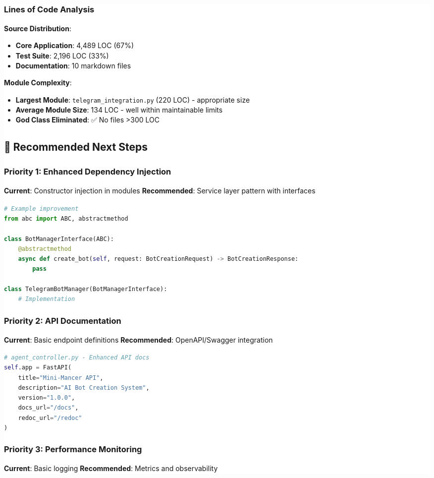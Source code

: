 ### Lines of Code Analysis

**Source Distribution**:
- **Core Application**: 4,489 LOC (67%)
- **Test Suite**: 2,196 LOC (33%)
- **Documentation**: 10 markdown files

**Module Complexity**:
- **Largest Module**: `telegram_integration.py` (220 LOC) - appropriate size
- **Average Module Size**: 134 LOC - well within maintainable limits
- **God Class Eliminated**: ✅ No files >300 LOC

## 🔄 Recommended Next Steps

### Priority 1: Enhanced Dependency Injection

**Current**: Constructor injection in modules
**Recommended**: Service layer pattern with interfaces

```python
# Example improvement
from abc import ABC, abstractmethod

class BotManagerInterface(ABC):
    @abstractmethod
    async def create_bot(self, request: BotCreationRequest) -> BotCreationResponse:
        pass

class TelegramBotManager(BotManagerInterface):
    # Implementation
```

### Priority 2: API Documentation

**Current**: Basic endpoint definitions
**Recommended**: OpenAPI/Swagger integration

```python
# agent_controller.py - Enhanced API docs
self.app = FastAPI(
    title="Mini-Mancer API",
    description="AI Bot Creation System",
    version="1.0.0",
    docs_url="/docs",
    redoc_url="/redoc"
)
```

### Priority 3: Performance Monitoring

**Current**: Basic logging
**Recommended**: Metrics and observability
